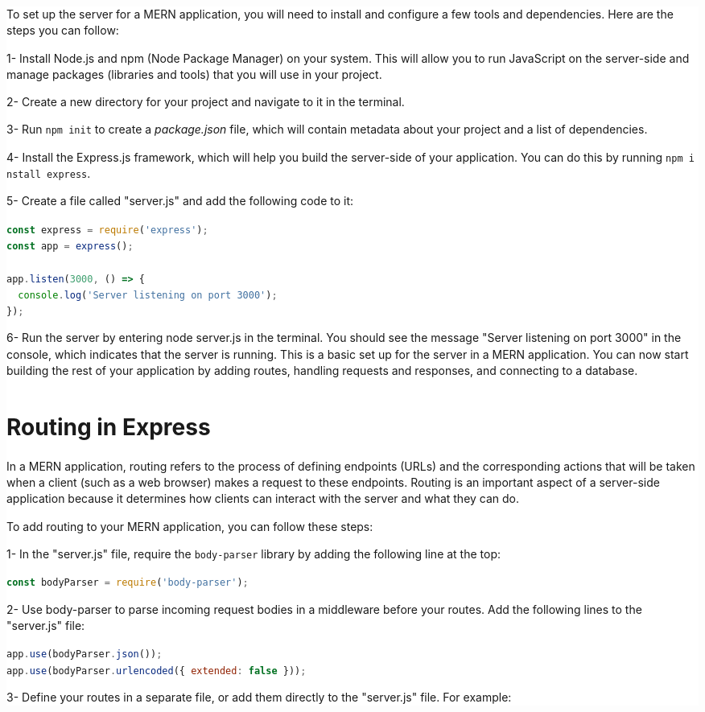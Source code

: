 To set up the server for a MERN application, you will need to install and configure a few tools and dependencies. Here are the steps you can follow:

1- Install Node.js and npm (Node Package Manager) on your system. This will allow you to run JavaScript on the server-side and manage packages (libraries and tools) that you will use in your project.

2- Create a new directory for your project and navigate to it in the terminal.

3- Run `npm init` to create a *package.json* file, which will contain metadata about your project and a list of dependencies.

4- Install the Express.js framework, which will help you build the server-side of your application. You can do this by running `npm install express`.

5- Create a file called "server.js" and add the following code to it:


```js
const express = require('express');
const app = express();

app.listen(3000, () => {
  console.log('Server listening on port 3000');
});
```


6- Run the server by entering node server.js in the terminal. You should see the message "Server listening on port 3000" in the console, which indicates that the server is running.
This is a basic set up for the server in a MERN application. You can now start building the rest of your application by adding routes, handling requests and responses, and connecting to a database.





#  Routing in Express
In a MERN application, routing refers to the process of defining endpoints (URLs) and the corresponding actions that will be taken when a client (such as a web browser) makes a request to these endpoints. Routing is an important aspect of a server-side application because it determines how clients can interact with the server and what they can do.

To add routing to your MERN application, you can follow these steps:

1- In the "server.js" file, require the `body-parser` library by adding the following line at the top:

```js
const bodyParser = require('body-parser');
```

2- Use body-parser to parse incoming request bodies in a middleware before your routes. Add the following lines to the "server.js" file:

```js
app.use(bodyParser.json());
app.use(bodyParser.urlencoded({ extended: false }));
```
3- Define your routes in a separate file, or add them directly to the "server.js" file. For example:
